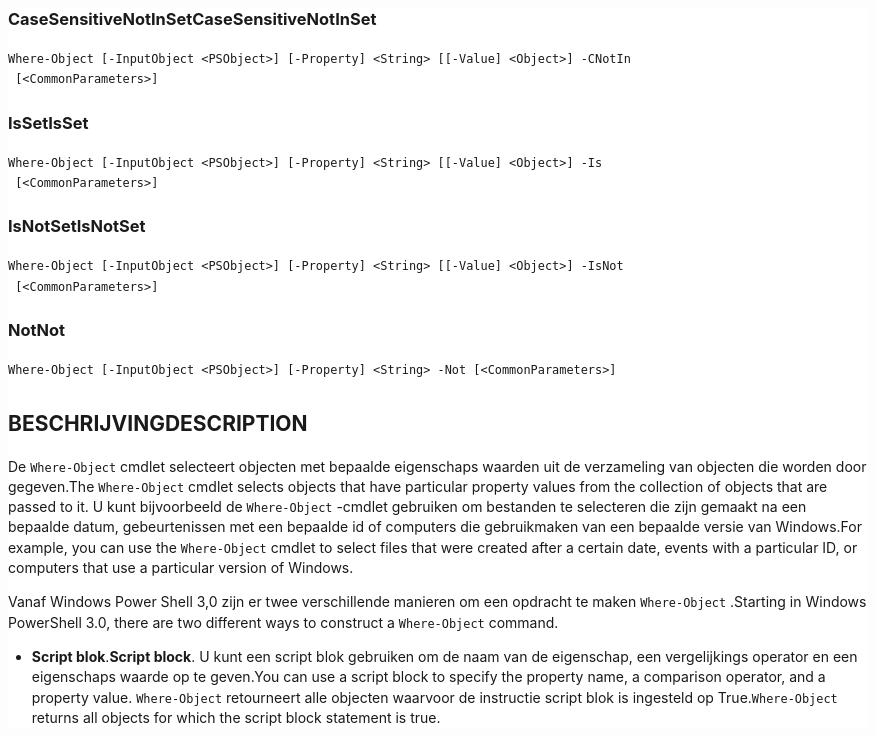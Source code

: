 ### <span data-ttu-id="62d77-135">CaseSensitiveNotInSet</span><span class="sxs-lookup"><span data-stu-id="62d77-135">CaseSensitiveNotInSet</span></span>

```
Where-Object [-InputObject <PSObject>] [-Property] <String> [[-Value] <Object>] -CNotIn
 [<CommonParameters>]
```

### <span data-ttu-id="62d77-136">IsSet</span><span class="sxs-lookup"><span data-stu-id="62d77-136">IsSet</span></span>

```
Where-Object [-InputObject <PSObject>] [-Property] <String> [[-Value] <Object>] -Is
 [<CommonParameters>]
```

### <span data-ttu-id="62d77-137">IsNotSet</span><span class="sxs-lookup"><span data-stu-id="62d77-137">IsNotSet</span></span>

```
Where-Object [-InputObject <PSObject>] [-Property] <String> [[-Value] <Object>] -IsNot
 [<CommonParameters>]
```

### <span data-ttu-id="62d77-138">Not</span><span class="sxs-lookup"><span data-stu-id="62d77-138">Not</span></span>

```
Where-Object [-InputObject <PSObject>] [-Property] <String> -Not [<CommonParameters>]
```

## <span data-ttu-id="62d77-139">BESCHRIJVING</span><span class="sxs-lookup"><span data-stu-id="62d77-139">DESCRIPTION</span></span>

<span data-ttu-id="62d77-140">De `Where-Object` cmdlet selecteert objecten met bepaalde eigenschaps waarden uit de verzameling van objecten die worden door gegeven.</span><span class="sxs-lookup"><span data-stu-id="62d77-140">The `Where-Object` cmdlet selects objects that have particular property values from the collection of objects that are passed to it.</span></span> <span data-ttu-id="62d77-141">U kunt bijvoorbeeld de `Where-Object` -cmdlet gebruiken om bestanden te selecteren die zijn gemaakt na een bepaalde datum, gebeurtenissen met een bepaalde id of computers die gebruikmaken van een bepaalde versie van Windows.</span><span class="sxs-lookup"><span data-stu-id="62d77-141">For example, you can use the `Where-Object` cmdlet to select files that were created after a certain date, events with a particular ID, or computers that use a particular version of Windows.</span></span>

<span data-ttu-id="62d77-142">Vanaf Windows Power Shell 3,0 zijn er twee verschillende manieren om een opdracht te maken `Where-Object` .</span><span class="sxs-lookup"><span data-stu-id="62d77-142">Starting in Windows PowerShell 3.0, there are two different ways to construct a `Where-Object` command.</span></span>

- <span data-ttu-id="62d77-143">**Script blok**.</span><span class="sxs-lookup"><span data-stu-id="62d77-143">**Script block**.</span></span> <span data-ttu-id="62d77-144">U kunt een script blok gebruiken om de naam van de eigenschap, een vergelijkings operator en een eigenschaps waarde op te geven.</span><span class="sxs-lookup"><span data-stu-id="62d77-144">You can use a script block to specify the property name, a comparison operator, and a property value.</span></span> <span data-ttu-id="62d77-145">`Where-Object` retourneert alle objecten waarvoor de instructie script blok is ingesteld op True.</span><span class="sxs-lookup"><span data-stu-id="62d77-145">`Where-Object` returns all objects for which the script block statement is true.</span></span>
